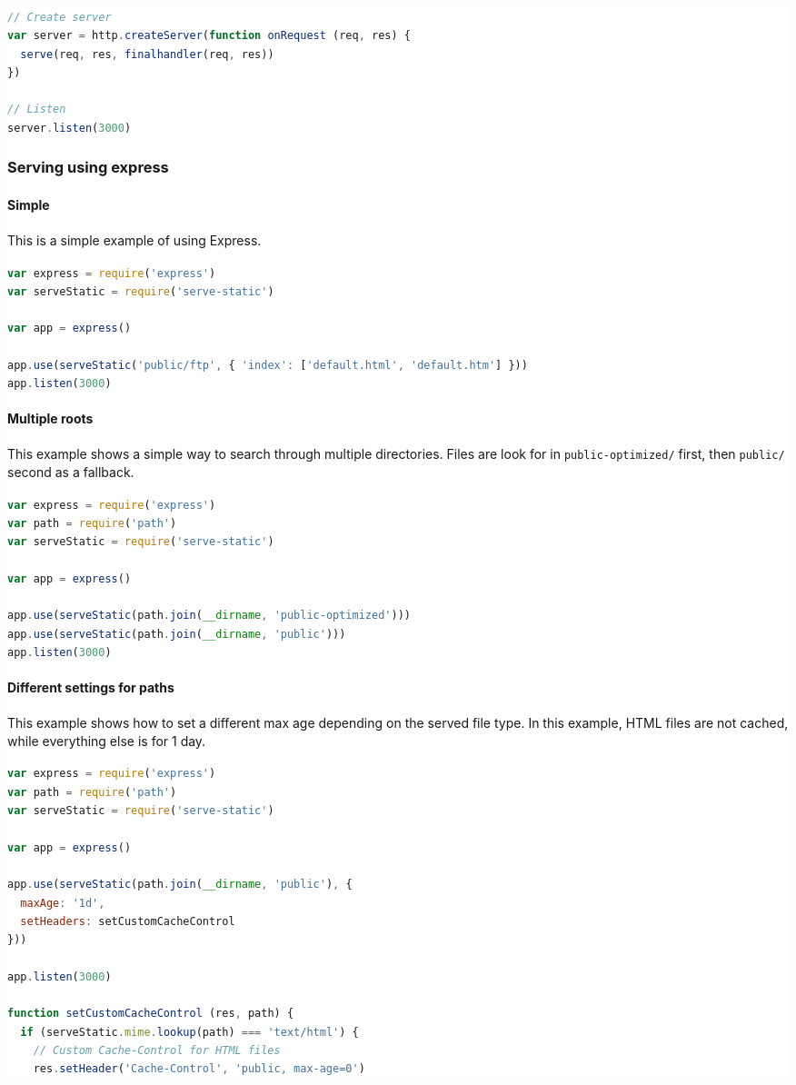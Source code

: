```js
// Create server
var server = http.createServer(function onRequest (req, res) {
  serve(req, res, finalhandler(req, res))
})

// Listen
server.listen(3000)
```

### Serving using express

#### Simple

This is a simple example of using Express.

```js
var express = require('express')
var serveStatic = require('serve-static')

var app = express()

app.use(serveStatic('public/ftp', { 'index': ['default.html', 'default.htm'] }))
app.listen(3000)
```

#### Multiple roots

This example shows a simple way to search through multiple directories. Files are look for in `public-optimized/` first,
then `public/` second as a fallback.

```js
var express = require('express')
var path = require('path')
var serveStatic = require('serve-static')

var app = express()

app.use(serveStatic(path.join(__dirname, 'public-optimized')))
app.use(serveStatic(path.join(__dirname, 'public')))
app.listen(3000)
```

#### Different settings for paths

This example shows how to set a different max age depending on the served file type. In this example, HTML files are not
cached, while everything else is for 1 day.

```js
var express = require('express')
var path = require('path')
var serveStatic = require('serve-static')

var app = express()

app.use(serveStatic(path.join(__dirname, 'public'), {
  maxAge: '1d',
  setHeaders: setCustomCacheControl
}))

app.listen(3000)

function setCustomCacheControl (res, path) {
  if (serveStatic.mime.lookup(path) === 'text/html') {
    // Custom Cache-Control for HTML files
    res.setHeader('Cache-Control', 'public, max-age=0')
```

[appveyor-image]: https://badgen.net/appveyor/ci/dougwilson/serve-static/master?label=windows
[appveyor-url]: https://ci.appveyor.com/project/dougwilson/serve-static
[coveralls-image]: https://badgen.net/coveralls/c/github/expressjs/serve-static/master
[coveralls-url]: https://coveralls.io/r/expressjs/serve-static?branch=master
[node-image]: https://badgen.net/npm/node/serve-static
[node-url]: https://nodejs.org/en/download/
[npm-downloads-image]: https://badgen.net/npm/dm/serve-static
[npm-url]: https://npmjs.org/package/serve-static
[npm-version-image]: https://badgen.net/npm/v/serve-static
[travis-image]: https://badgen.net/travis/expressjs/serve-static/master?label=linux
[travis-url]: https://travis-ci.org/expressjs/serve-static